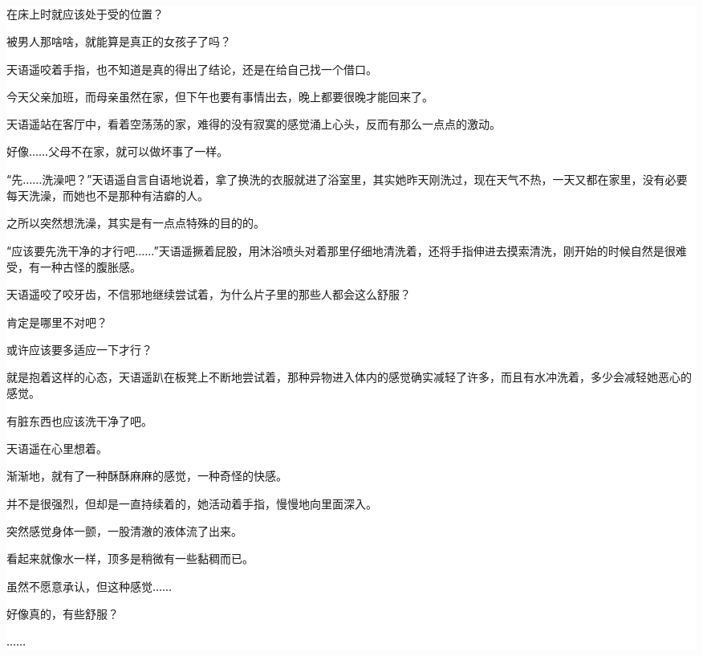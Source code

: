 在床上时就应该处于受的位置？

被男人那啥啥，就能算是真正的女孩子了吗？

天语遥咬着手指，也不知道是真的得出了结论，还是在给自己找一个借口。

今天父亲加班，而母亲虽然在家，但下午也要有事情出去，晚上都要很晚才能回来了。

天语遥站在客厅中，看着空荡荡的家，难得的没有寂寞的感觉涌上心头，反而有那么一点点的激动。

好像……父母不在家，就可以做坏事了一样。

“先……洗澡吧？”天语遥自言自语地说着，拿了换洗的衣服就进了浴室里，其实她昨天刚洗过，现在天气不热，一天又都在家里，没有必要每天洗澡，而她也不是那种有洁癖的人。

之所以突然想洗澡，其实是有一点点特殊的目的的。

“应该要先洗干净的才行吧……”天语遥撅着屁股，用沐浴喷头对着那里仔细地清洗着，还将手指伸进去摸索清洗，刚开始的时候自然是很难受，有一种古怪的腹胀感。

天语遥咬了咬牙齿，不信邪地继续尝试着，为什么片子里的那些人都会这么舒服？

肯定是哪里不对吧？

或许应该要多适应一下才行？

就是抱着这样的心态，天语遥趴在板凳上不断地尝试着，那种异物进入体内的感觉确实减轻了许多，而且有水冲洗着，多少会减轻她恶心的感觉。

有脏东西也应该洗干净了吧。

天语遥在心里想着。

渐渐地，就有了一种酥酥麻麻的感觉，一种奇怪的快感。

并不是很强烈，但却是一直持续着的，她活动着手指，慢慢地向里面深入。

突然感觉身体一颤，一股清澈的液体流了出来。

看起来就像水一样，顶多是稍微有一些黏稠而已。

虽然不愿意承认，但这种感觉……

好像真的，有些舒服？

……
